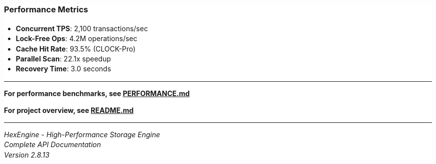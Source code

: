 ### Performance Metrics

- **Concurrent TPS**: 2,100 transactions/sec
- **Lock-Free Ops**: 4.2M operations/sec
- **Cache Hit Rate**: 93.5% (CLOCK-Pro)
- **Parallel Scan**: 22.1x speedup
- **Recovery Time**: 3.0 seconds

---

**For performance benchmarks, see [PERFORMANCE.md](PERFORMANCE.md)**

**For project overview, see [README.md](README.md)**

---

*HexEngine - High-Performance Storage Engine*  
*Complete API Documentation*  
*Version 2.8.13*
